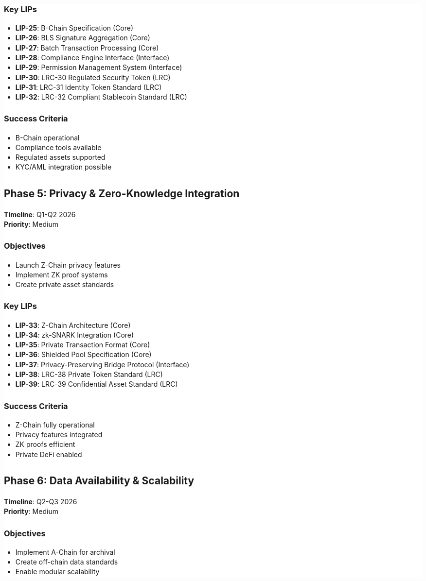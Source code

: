 ### Key LIPs
- **LIP-25**: B-Chain Specification (Core)
- **LIP-26**: BLS Signature Aggregation (Core)
- **LIP-27**: Batch Transaction Processing (Core)
- **LIP-28**: Compliance Engine Interface (Interface)
- **LIP-29**: Permission Management System (Interface)
- **LIP-30**: LRC-30 Regulated Security Token (LRC)
- **LIP-31**: LRC-31 Identity Token Standard (LRC)
- **LIP-32**: LRC-32 Compliant Stablecoin Standard (LRC)

### Success Criteria
- B-Chain operational
- Compliance tools available
- Regulated assets supported
- KYC/AML integration possible

## Phase 5: Privacy & Zero-Knowledge Integration

**Timeline**: Q1-Q2 2026  
**Priority**: Medium

### Objectives
- Launch Z-Chain privacy features
- Implement ZK proof systems
- Create private asset standards

### Key LIPs
- **LIP-33**: Z-Chain Architecture (Core)
- **LIP-34**: zk-SNARK Integration (Core)
- **LIP-35**: Private Transaction Format (Core)
- **LIP-36**: Shielded Pool Specification (Core)
- **LIP-37**: Privacy-Preserving Bridge Protocol (Interface)
- **LIP-38**: LRC-38 Private Token Standard (LRC)
- **LIP-39**: LRC-39 Confidential Asset Standard (LRC)

### Success Criteria
- Z-Chain fully operational
- Privacy features integrated
- ZK proofs efficient
- Private DeFi enabled

## Phase 6: Data Availability & Scalability

**Timeline**: Q2-Q3 2026  
**Priority**: Medium

### Objectives
- Implement A-Chain for archival
- Create off-chain data standards
- Enable modular scalability
